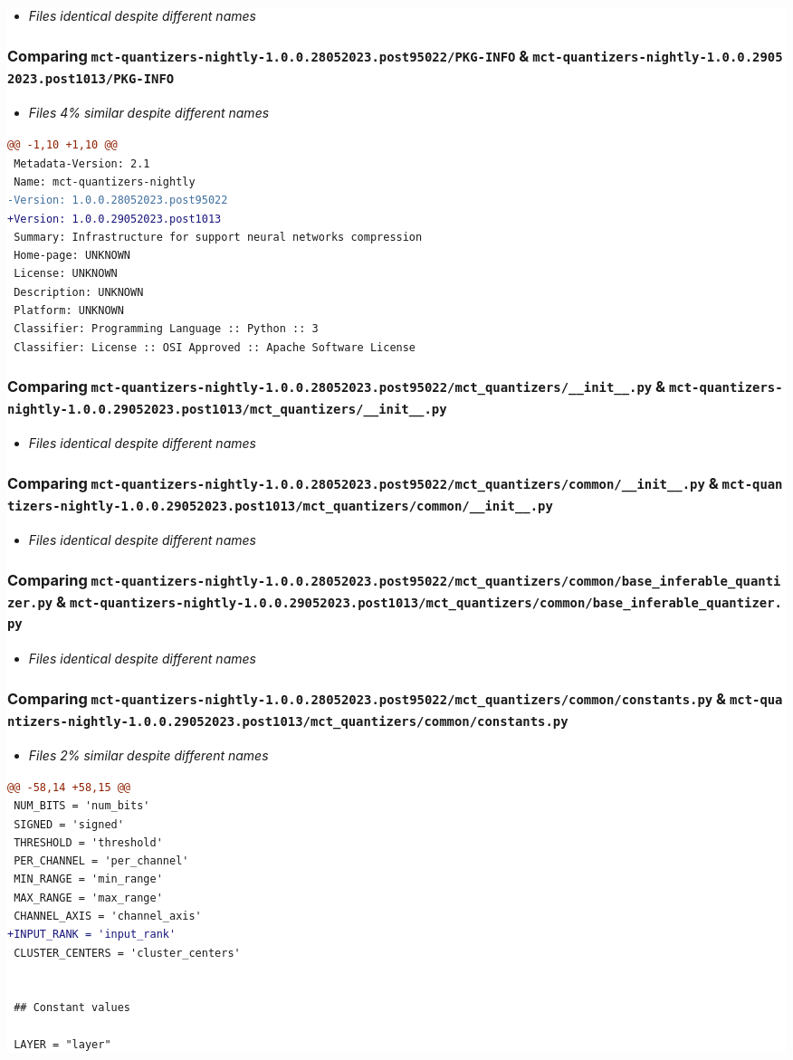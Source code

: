  * *Files identical despite different names*

### Comparing `mct-quantizers-nightly-1.0.0.28052023.post95022/PKG-INFO` & `mct-quantizers-nightly-1.0.0.29052023.post1013/PKG-INFO`

 * *Files 4% similar despite different names*

```diff
@@ -1,10 +1,10 @@
 Metadata-Version: 2.1
 Name: mct-quantizers-nightly
-Version: 1.0.0.28052023.post95022
+Version: 1.0.0.29052023.post1013
 Summary: Infrastructure for support neural networks compression
 Home-page: UNKNOWN
 License: UNKNOWN
 Description: UNKNOWN
 Platform: UNKNOWN
 Classifier: Programming Language :: Python :: 3
 Classifier: License :: OSI Approved :: Apache Software License
```

### Comparing `mct-quantizers-nightly-1.0.0.28052023.post95022/mct_quantizers/__init__.py` & `mct-quantizers-nightly-1.0.0.29052023.post1013/mct_quantizers/__init__.py`

 * *Files identical despite different names*

### Comparing `mct-quantizers-nightly-1.0.0.28052023.post95022/mct_quantizers/common/__init__.py` & `mct-quantizers-nightly-1.0.0.29052023.post1013/mct_quantizers/common/__init__.py`

 * *Files identical despite different names*

### Comparing `mct-quantizers-nightly-1.0.0.28052023.post95022/mct_quantizers/common/base_inferable_quantizer.py` & `mct-quantizers-nightly-1.0.0.29052023.post1013/mct_quantizers/common/base_inferable_quantizer.py`

 * *Files identical despite different names*

### Comparing `mct-quantizers-nightly-1.0.0.28052023.post95022/mct_quantizers/common/constants.py` & `mct-quantizers-nightly-1.0.0.29052023.post1013/mct_quantizers/common/constants.py`

 * *Files 2% similar despite different names*

```diff
@@ -58,14 +58,15 @@
 NUM_BITS = 'num_bits'
 SIGNED = 'signed'
 THRESHOLD = 'threshold'
 PER_CHANNEL = 'per_channel'
 MIN_RANGE = 'min_range'
 MAX_RANGE = 'max_range'
 CHANNEL_AXIS = 'channel_axis'
+INPUT_RANK = 'input_rank'
 CLUSTER_CENTERS = 'cluster_centers'
 
 
 ## Constant values
 
 LAYER = "layer"
```